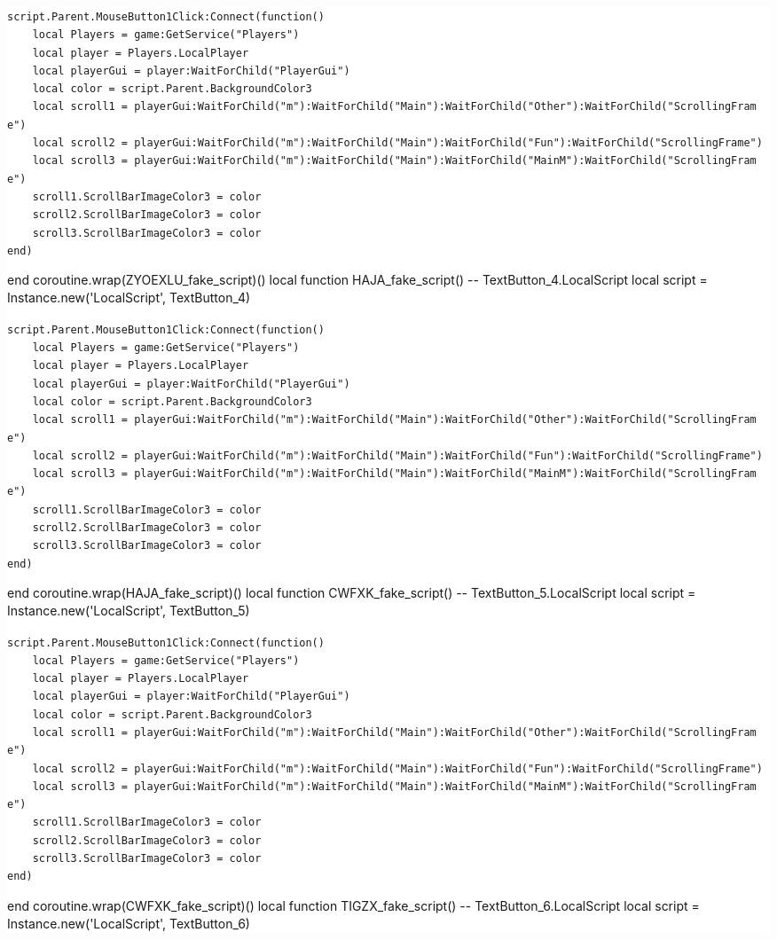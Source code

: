 	script.Parent.MouseButton1Click:Connect(function()
		local Players = game:GetService("Players")
		local player = Players.LocalPlayer
		local playerGui = player:WaitForChild("PlayerGui")
		local color = script.Parent.BackgroundColor3
		local scroll1 = playerGui:WaitForChild("m"):WaitForChild("Main"):WaitForChild("Other"):WaitForChild("ScrollingFrame")
		local scroll2 = playerGui:WaitForChild("m"):WaitForChild("Main"):WaitForChild("Fun"):WaitForChild("ScrollingFrame")
		local scroll3 = playerGui:WaitForChild("m"):WaitForChild("Main"):WaitForChild("MainM"):WaitForChild("ScrollingFrame")
		scroll1.ScrollBarImageColor3 = color
		scroll2.ScrollBarImageColor3 = color
		scroll3.ScrollBarImageColor3 = color
	end)
end
coroutine.wrap(ZYOEXLU_fake_script)()
local function HAJA_fake_script() -- TextButton_4.LocalScript 
	local script = Instance.new('LocalScript', TextButton_4)

	script.Parent.MouseButton1Click:Connect(function()
		local Players = game:GetService("Players")
		local player = Players.LocalPlayer
		local playerGui = player:WaitForChild("PlayerGui")
		local color = script.Parent.BackgroundColor3
		local scroll1 = playerGui:WaitForChild("m"):WaitForChild("Main"):WaitForChild("Other"):WaitForChild("ScrollingFrame")
		local scroll2 = playerGui:WaitForChild("m"):WaitForChild("Main"):WaitForChild("Fun"):WaitForChild("ScrollingFrame")
		local scroll3 = playerGui:WaitForChild("m"):WaitForChild("Main"):WaitForChild("MainM"):WaitForChild("ScrollingFrame")
		scroll1.ScrollBarImageColor3 = color
		scroll2.ScrollBarImageColor3 = color
		scroll3.ScrollBarImageColor3 = color
	end)
end
coroutine.wrap(HAJA_fake_script)()
local function CWFXK_fake_script() -- TextButton_5.LocalScript 
	local script = Instance.new('LocalScript', TextButton_5)

	script.Parent.MouseButton1Click:Connect(function()
		local Players = game:GetService("Players")
		local player = Players.LocalPlayer
		local playerGui = player:WaitForChild("PlayerGui")
		local color = script.Parent.BackgroundColor3
		local scroll1 = playerGui:WaitForChild("m"):WaitForChild("Main"):WaitForChild("Other"):WaitForChild("ScrollingFrame")
		local scroll2 = playerGui:WaitForChild("m"):WaitForChild("Main"):WaitForChild("Fun"):WaitForChild("ScrollingFrame")
		local scroll3 = playerGui:WaitForChild("m"):WaitForChild("Main"):WaitForChild("MainM"):WaitForChild("ScrollingFrame")
		scroll1.ScrollBarImageColor3 = color
		scroll2.ScrollBarImageColor3 = color
		scroll3.ScrollBarImageColor3 = color
	end)
end
coroutine.wrap(CWFXK_fake_script)()
local function TIGZX_fake_script() -- TextButton_6.LocalScript 
	local script = Instance.new('LocalScript', TextButton_6)
